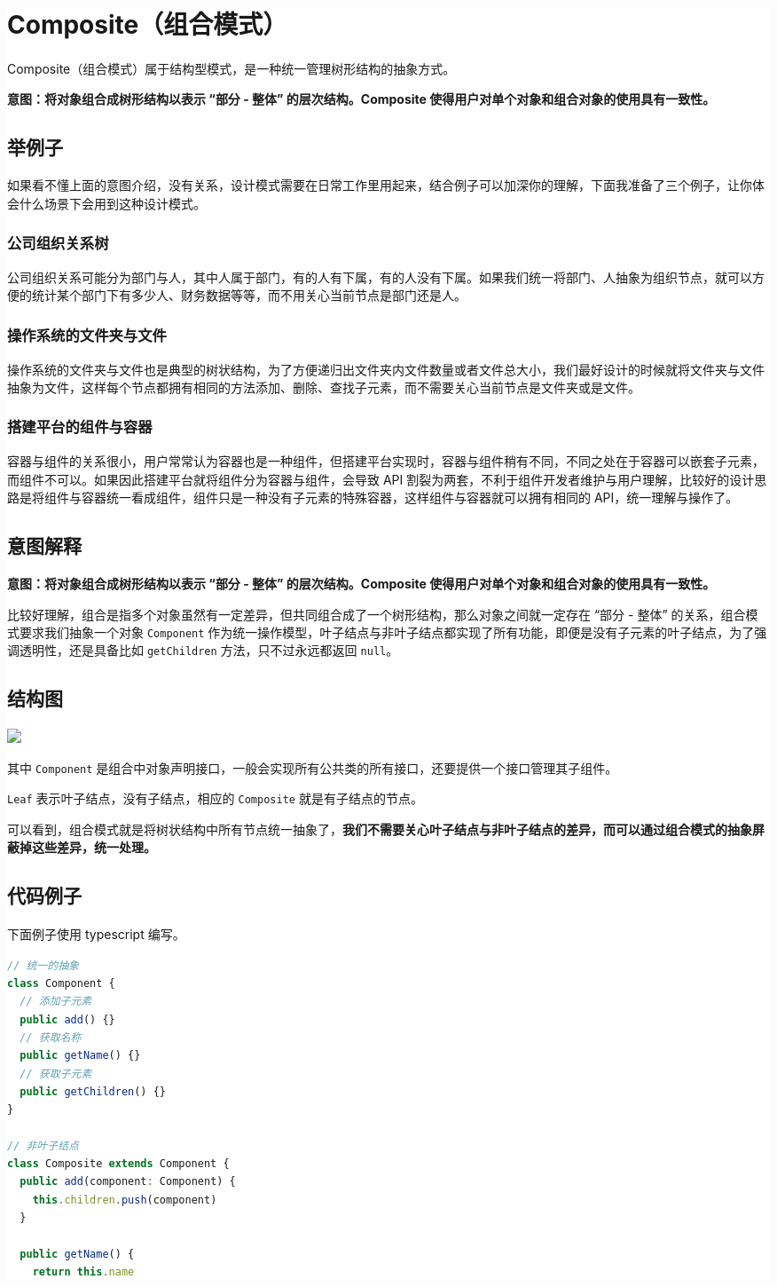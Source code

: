 # Composite（组合模式）

Composite（组合模式）属于结构型模式，是一种统一管理树形结构的抽象方式。

**意图：将对象组合成树形结构以表示 “部分 - 整体” 的层次结构。Composite 使得用户对单个对象和组合对象的使用具有一致性。**

## 举例子

如果看不懂上面的意图介绍，没有关系，设计模式需要在日常工作里用起来，结合例子可以加深你的理解，下面我准备了三个例子，让你体会什么场景下会用到这种设计模式。

### 公司组织关系树

公司组织关系可能分为部门与人，其中人属于部门，有的人有下属，有的人没有下属。如果我们统一将部门、人抽象为组织节点，就可以方便的统计某个部门下有多少人、财务数据等等，而不用关心当前节点是部门还是人。

### 操作系统的文件夹与文件

操作系统的文件夹与文件也是典型的树状结构，为了方便递归出文件夹内文件数量或者文件总大小，我们最好设计的时候就将文件夹与文件抽象为文件，这样每个节点都拥有相同的方法添加、删除、查找子元素，而不需要关心当前节点是文件夹或是文件。

### 搭建平台的组件与容器

容器与组件的关系很小，用户常常认为容器也是一种组件，但搭建平台实现时，容器与组件稍有不同，不同之处在于容器可以嵌套子元素，而组件不可以。如果因此搭建平台就将组件分为容器与组件，会导致 API 割裂为两套，不利于组件开发者维护与用户理解，比较好的设计思路是将组件与容器统一看成组件，组件只是一种没有子元素的特殊容器，这样组件与容器就可以拥有相同的 API，统一理解与操作了。

## 意图解释

**意图：将对象组合成树形结构以表示 “部分 - 整体” 的层次结构。Composite 使得用户对单个对象和组合对象的使用具有一致性。**

比较好理解，组合是指多个对象虽然有一定差异，但共同组合成了一个树形结构，那么对象之间就一定存在 “部分 - 整体” 的关系，组合模式要求我们抽象一个对象 `Component` 作为统一操作模型，叶子结点与非叶子结点都实现了所有功能，即便是没有子元素的叶子结点，为了强调透明性，还是具备比如 `getChildren` 方法，只不过永远都返回 `null`。

## 结构图

<img width=600 src="https://img.alicdn.com/tfs/TB19t0j27Y2gK0jSZFgXXc5OFXa-1504-678.png">

其中 `Component` 是组合中对象声明接口，一般会实现所有公共类的所有接口，还要提供一个接口管理其子组件。

`Leaf` 表示叶子结点，没有子结点，相应的 `Composite` 就是有子结点的节点。

可以看到，组合模式就是将树状结构中所有节点统一抽象了，**我们不需要关心叶子结点与非叶子结点的差异，而可以通过组合模式的抽象屏蔽掉这些差异，统一处理。**

## 代码例子

下面例子使用 typescript 编写。

```typescript
// 统一的抽象
class Component {
  // 添加子元素
  public add() {}
  // 获取名称
  public getName() {}
  // 获取子元素
  public getChildren() {}
}

// 非叶子结点
class Composite extends Component {
  public add(component: Component) {
    this.children.push(component)
  }

  public getName() {
    return this.name
```